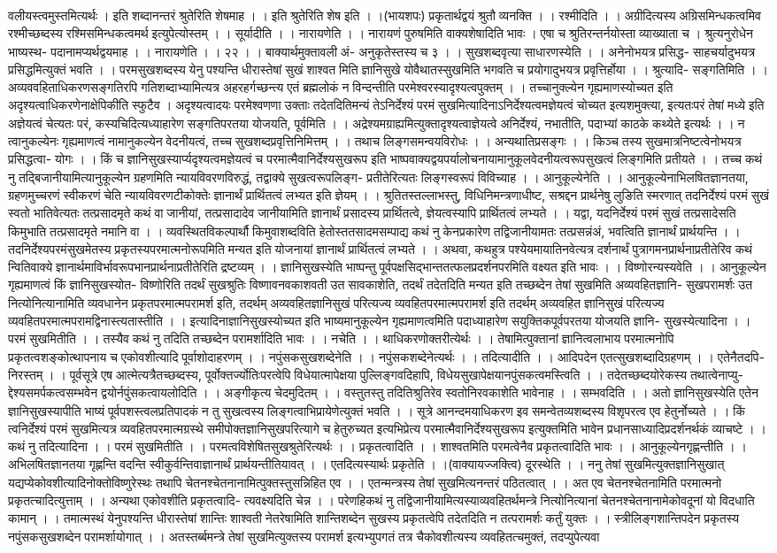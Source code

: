 वलीयस्त्वमुस्तमित्यर्थः । इति शब्दानन्तरं श्रुतेरिति शेषमाह । । इति श्रुतेरिति शेष इति । ।(भायशपः)
प्रकृतार्थद्वयं श्रुतौ व्यनक्ति । । रश्मीदिति । । अग्रीदित्यस्य अग्रिसमिन्धकत्वमिव रश्मीच्छब्दस्य
रश्मिसमिन्धकत्वमर्थ इत्युपेत्योस्तम् । । सूर्यादीति । । नारायणेति । । नारायणं पुरुषमिति
वाक्यशेषादिति भावः । एषा च श्रुतिरन्तर्नयोस्ता व्याख्याता च । श्रुत्यनुरोधेन भाष्यस्थ-
पदानामप्यर्थद्वयमाह । । नारायणेति । । २२ । ।
बाक्यार्थमुक्तावली
अं- अनुकृतेस्तस्य च ३ । । सुखशब्दवृत्या साधारणस्येति । । अनेनोभयत्र प्रसिद्ध-
साहचर्यादुभयत्र प्रसिद्धमित्युक्तं भवति । । परमसुखशब्दस्य येनु पश्यन्ति धीरास्तेषां सुखं शाश्वत
मिति ज्ञानिसुखे योवैथातस्सुखमिति भगवति च प्रयोगादुभयत्र प्रवृत्तिर्होया । । श्रुत्यादि-
सङ्गतिमिति । । अव्यववहिताधिकरणसङ्गतिरपि गतिशब्दाभ्यामित्यत्र अहरहर्गच्छन्त्य एतं
ब्रह्मलोकं न विन्दन्तीति परमेश्वरस्यादृश्यत्वपुक्तम् । । तच्चानुक्ल्येन गृह्यमाणस्योच्यत इति
अदृश्यत्वाधिकरणेनाक्षेपिकीति स्फुटैव । अदृश्यत्वादयः परमेश्वणणा उक्ताः तदेतदितिमन्यं
तेऽनिर्देश्यं परमं सुखमित्यादिनाऽनिर्देश्यत्वमज्ञेयत्वं चोच्यत इत्यशमुक्त्या, इत्यतःपरं तेषां मध्ये
इति अज्ञेयत्वं चेत्यतः परं, कस्यचिदित्यध्याहारेण सङ्गतिपरतया योजयति, पूर्वमिति । ।
अद्रेश्यमग्राह्यमित्युक्तादृश्यत्वाज्ञेयत्वे अनिर्देश्यं, नभातीति, पदाभ्यां काठके कथ्येते इत्यर्थः । ।
न त्वानुकल्येनः गृह्यमाणत्वं नामानुकल्येन वेदनीयत्वं, तच्च सुखशब्दप्रवृत्तिनिमित्तम् । । तथाच
लिङ्गसमन्वयविरोधः । । अन्यथातिप्रसङ्गः । । किञ्च तस्य सुखमात्रनिष्टत्वेनोभयत्र प्रसिद्धत्वा-
योगः । । किं च ज्ञानिसुखस्यार्प्यदृश्यत्वमज्ञेयत्वं च परमात्मैवानिर्देश्यसुखरूप इति
भाष्पवाक्यद्वयपर्यालोचनायामानुकूलवेदनीयत्वरूपसुखत्वं लिङ्गमिति प्रतीयते । । तच्च कथं नु
तद्बिजानीयामित्यानुकूल्येन ग्रहणमिति न्यायविवरणविरुद्धं, तद्वाक्ये सुखत्वरूपलिङ्ग-
प्रतीतेरित्यतः लिङ्गस्वरूपं विविच्याह । । आनुकूल्येनेति । । आनुकूल्येनाभिलषितज्ञानतया,
ग्रहणमुच्चरणं स्वीकरणं चेति न्यायविवरणटीकोक्तेः ज्ञानार्थं प्रार्थितत्वं लभ्यत इति ज्ञेयम् । ।
श्रुतितस्तल्लाभस्तु, विधिनिमन्त्रणाधीष्ट, सश्रद्दन प्रार्थनेषु लुङिति स्मरणात् तदनिर्देश्यं परमं
सुखं स्वतो भातिवेत्यतः तत्प्रसादमृते कथं वा जानीयां, तत्प्रसादादेव जानीयामिति ज्ञानार्थं
प्रसादस्य प्रार्थितत्वे, ज्ञेयत्वस्यापि प्रार्थितत्वं लभ्यते । । यद्वा, यदनिर्देश्यं परमं सुखं
तत्प्रसादेसति किमुभाति तत्प्रसादमृते नमानि वा । । व्यवस्थितविकल्पार्थौ
किमुवाशब्दविति हेतोस्ततसादमसम्पाद्य कथं नु केनप्रकारेण तद्विजानीयामतः तत्प्रसन्नंअं,
भवत्विति ज्ञानार्थं प्रार्थयन्ति । । तदनिर्देश्यपरमंसुखमेतस्य प्रकृतस्यपरमात्मनोरूपमिति मन्यत
इति योजनायां ज्ञानार्थं प्रार्थितत्वं लभ्यते । । अथवा, कथहुत्र पश्येयमायातिनवेत्यत्र दर्शनार्थं
पुत्रागमनप्रार्थनाप्रतीतेरिव कथं न्वितिवाक्ये ज्ञानार्थमाविर्भावरूपभानप्रार्थनाप्रतीतेरिति द्रष्टव्यम्
। । ज्ञानिसुखस्येति भाष्पन्तु पूर्वपक्षसिद्भान्ततत्फलप्रदर्शनपरमिति वक्ष्यत इति भावः । ।
विष्णोरन्यस्यवेति । । आनुकूल्येन गृह्यमाणत्वं किं ज्ञानिसुखस्योत-
विष्णोरिति तदर्थं सुखश्रुतिः विष्णावनवकाशवती उत
सावकाशेति, तदर्थं तदेतदिति मन्यत इति तच्छब्देन तेषां सुखमिति अव्यवहितज्ञानि-
सुखपरामर्शः उत नित्योनित्यानामिति व्यवधानेन प्रकृतपरमात्मपरामर्श इति, तदर्थम्
अव्यवहितज्ञानिसुखं परित्यज्य व्यवहितपरमात्मपरामर्श इति तदर्थम् अव्यवहित ज्ञानिसुखं
परित्यज्य व्यवहितपरमात्मपरामद्विनास्त्यतास्तीति । । इत्यादिनाज्ञानिसुखस्योच्यत इति
भाष्यमानुकूल्येन गृह्यमाणत्वमिति पदाध्याहारेण सयुक्तिकपूर्वपरतया योजयति ज्ञानि-
सुखस्येत्यादिना । । परमं सुखमितीति । । तस्यैव कथं नु तदिति तच्छब्देन परामर्शादिति भावः । ।
नचेति । । थाधिकरणोक्तरीत्येर्थः । । तेषामित्पुक्तानां ज्ञानित्वलाभाय परमात्मनोपि
प्रकृतत्वशङ्कोत्थापनाय च एकोवशीत्यादि पूर्वाशोदाहरणम् । । नपुंसकसुखशब्देनेति । ।
नपुंसकशब्देनेत्यर्थः । । तदित्यादीति । । आदिपदेन एतत्सुखशब्दादिग्रहणम् । । एतेनैतदपि-
निरस्तम् । । पूर्वसूत्रे एष आत्मेत्यत्रैतच्छब्दस्य, पूर्वोक्तर्ज्योतिःपरत्वेपि विधेयात्मापेक्षया
पुल्लिङ्गवदिहापि, विधेयसुखापेक्षयानपुंसकत्वमस्त्विति । । तदेतच्छब्दयोरेकस्य तथात्वेनाप्यु-
द्देश्यसमर्पकत्वसम्भवेन द्वयोर्नपुंसकत्वायलोदिति । । अङ्गीकृत्य चेदमुदितम् । । वस्तुतस्तु
तदितिश्रुतिरेव स्वतोनिरवकाशेति भावेनाह । । सम्भवदिति । । अतो ज्ञानिसुखस्येति एतेन
ज्ञानिसुखस्यापीति भाष्यं पूर्वपशस्त्वलप्रतिपादकं न तु सुखत्वस्य लिङ्गत्वाभिप्रायेणेत्युक्तं भवति
। । सूत्रे आनन्दमयाधिकरण इव समन्वेतव्यशब्दस्य विशृपरत्व एव हेतुर्नोच्यते । । किं त्वनिर्देश्यं
परमं सुखमित्यत्र व्यवहितपरमात्मग्रस्थे समीपोक्तज्ञानिसुखपरित्यागे च हेतुरुच्यत इत्यभिप्रेत्य
परमात्मैवानिर्देश्यसुखरूप इत्युक्तमिति भावेन प्रधानसाध्यादिप्रदर्शनर्थकं व्याचष्टे । । कथं नु
तदित्यादिना । । परमं सुखमितीति । । परमत्वविशेषितसुखश्रुतेरित्यर्थः । । प्रकृतत्वादिति । ।
शाश्वतमिति परमत्वेनैव प्रकृतत्वादिति भावः । । आनुकूल्येनगृह्णन्तीति । । अभिलषितज्ञानतया
गृह्णन्ति वदन्ति स्वीकुर्वन्तिवाज्ञानार्थं प्रार्थयन्तीतियावत् । । एतदित्यस्यार्थः प्रकृतेति । ।(वाक्यायज्जक्त्वि)
दूरस्थेति । । ननु तेषां सुखमित्युक्तज्ञानिसुखात् यद्यप्येकोवशीत्यादिनोक्तोविष्णुरेस्थः तथापि
चेतनश्चेतनानामित्पुक्तस्तुसन्निहित एव । । एतन्मन्त्रस्य तेषां सुखमित्यनन्तरं पठितत्वात् । । अत
एव चेतनश्चेतनामिति परमात्मनो प्रकृतत्चादित्युत्ताम् । । अन्यथा एकोवशीति प्रकृतत्वादि-
त्यवक्ष्यदिति चेन्न । । परेणहिकथं नु तद्विजानीयामित्यस्याव्यवहितर्थमन्त्रे नित्योनित्यानां
चेतनश्चेतनानामेकोवदूनां यो विदधाति कामान् । । तमात्मस्थं येनुपश्यन्ति धीरास्तेषां शान्तिः
शाश्वती नेतरेषामिति शान्तिशब्देन सुखस्य प्रकृतत्वेपि तदेतदिति न तत्परामर्शः कर्तुं युक्तः । ।
स्त्रीलिङ्गशान्तिपदेन प्रकृतस्य नपुंसकसुखशब्देन परामर्शायोगात् । । अतस्तर्ब्बमन्त्रे तेषां
सुखमित्युक्तस्य परामर्श इत्यभ्युपगतं तत्र चैकोवशीत्यस्य व्यवहितत्चमुक्तं, तदप्युपेत्यवा